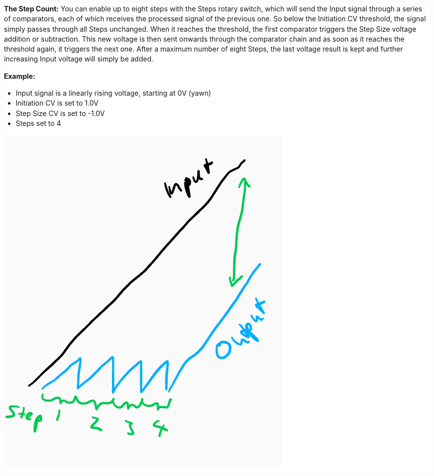 
**The Step Count:**
You can enable up to eight steps with the Steps rotary switch, which will send the Input signal through a series of comparators, each of which receives the processed signal of the previous one. So below the Initiation CV threshold, the signal simply passes through all Steps unchanged. When it reaches the threshold, the first comparator triggers the Step Size voltage addition or subtraction. This new voltage is then sent onwards through the comparator chain and as soon as it reaches the threshold again, it triggers the next one. After a maximum number of eight Steps, the last voltage result is kept and further increasing Input voltage will simply be added.

**Example:**
- Input signal is a linearly rising voltage, starting at 0V (yawn)
- Initiation CV is set to 1.0V
- Step Size CV is set to -1.0V
- Steps set to 4

![alt text](https://raw.githubusercontent.com/TuesdayNightMachines/CGS-Serge-Modular-Synth/master/CGS%20Modulo%20Magic/images/CGS_Modulo_Magic_006.jpg "")


